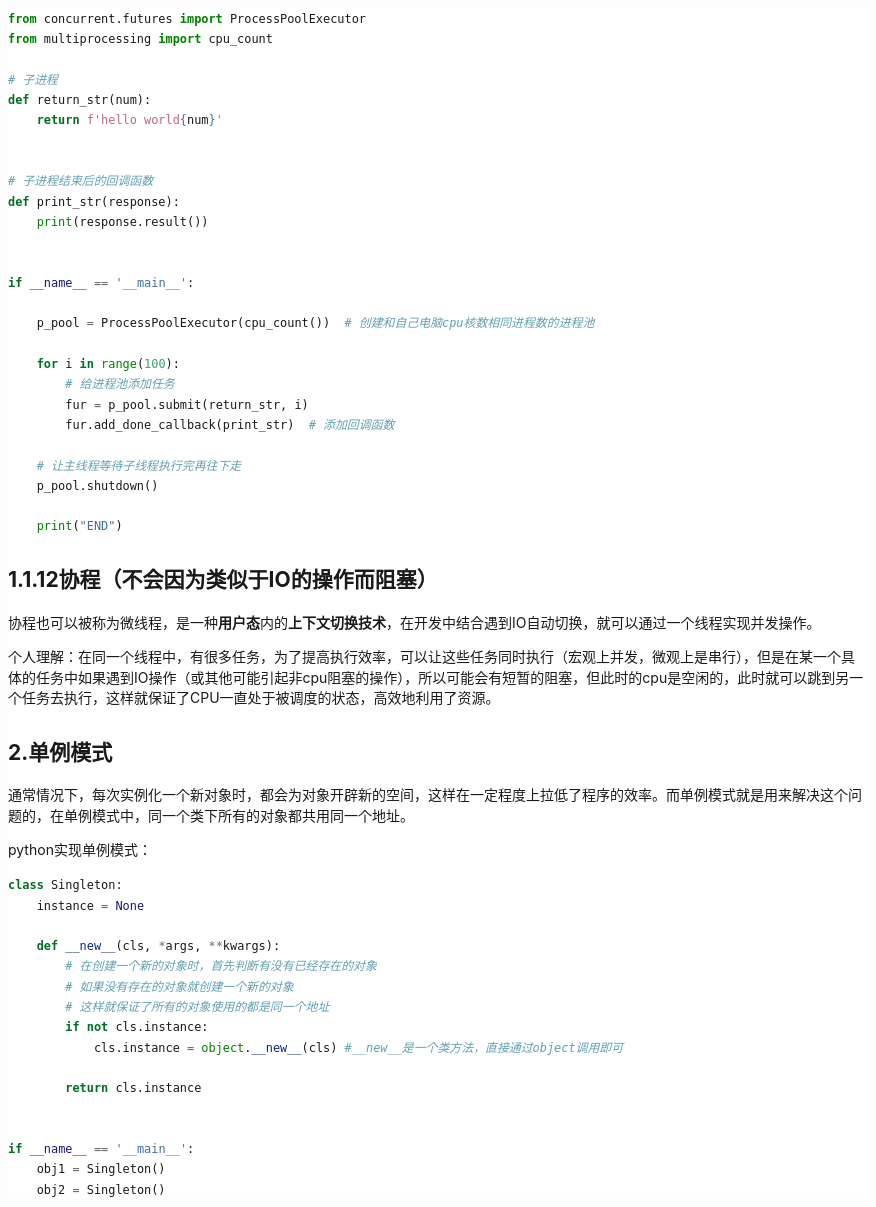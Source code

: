 ```python
from concurrent.futures import ProcessPoolExecutor
from multiprocessing import cpu_count

# 子进程
def return_str(num):
    return f'hello world{num}'


# 子进程结束后的回调函数
def print_str(response):
    print(response.result())


if __name__ == '__main__':

    p_pool = ProcessPoolExecutor(cpu_count())  # 创建和自己电脑cpu核数相同进程数的进程池
    
    for i in range(100):
        # 给进程池添加任务
        fur = p_pool.submit(return_str, i)
        fur.add_done_callback(print_str)  # 添加回调函数
    
    # 让主线程等待子线程执行完再往下走
    p_pool.shutdown()
    
    print("END")

```



## 1.1.12协程（不会因为类似于IO的操作而阻塞）



协程也可以被称为微线程，是一种**用户态**内的**上下文切换技术**，在开发中结合遇到IO自动切换，就可以通过一个线程实现并发操作。

个人理解：在同一个线程中，有很多任务，为了提高执行效率，可以让这些任务同时执行（宏观上并发，微观上是串行），但是在某一个具体的任务中如果遇到IO操作（或其他可能引起非cpu阻塞的操作），所以可能会有短暂的阻塞，但此时的cpu是空闲的，此时就可以跳到另一个任务去执行，这样就保证了CPU一直处于被调度的状态，高效地利用了资源。



## 2.单例模式



通常情况下，每次实例化一个新对象时，都会为对象开辟新的空间，这样在一定程度上拉低了程序的效率。而单例模式就是用来解决这个问题的，在单例模式中，同一个类下所有的对象都共用同一个地址。

python实现单例模式：

```python
class Singleton:
    instance = None

    def __new__(cls, *args, **kwargs):
        # 在创建一个新的对象时，首先判断有没有已经存在的对象
        # 如果没有存在的对象就创建一个新的对象
        # 这样就保证了所有的对象使用的都是同一个地址
        if not cls.instance:
            cls.instance = object.__new__(cls) #__new__是一个类方法，直接通过object调用即可
    
        return cls.instance


if __name__ == '__main__':
    obj1 = Singleton()
    obj2 = Singleton()

```
